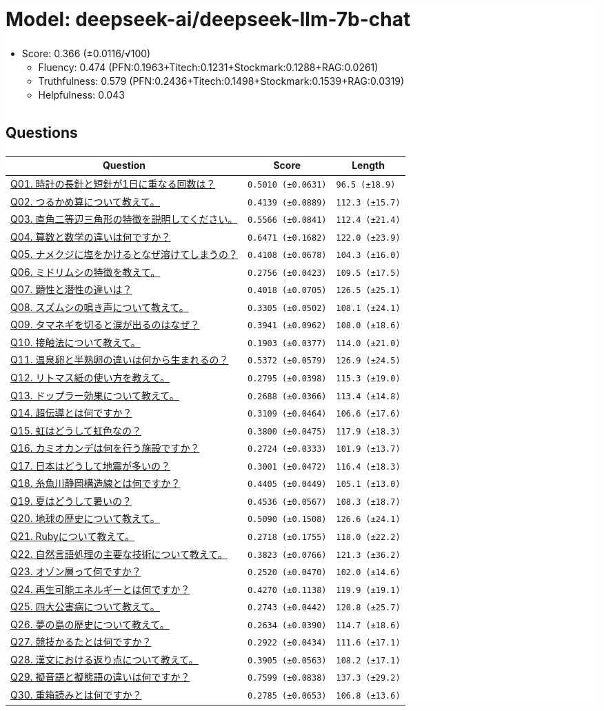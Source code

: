 # Model: deepseek-ai/deepseek-llm-7b-chat



- Score: 0.366 (±0.0116/√100)
  - Fluency: 0.474 (PFN:0.1963+Titech:0.1231+Stockmark:0.1288+RAG:0.0261)
  - Truthfulness: 0.579 (PFN:0.2436+Titech:0.1498+Stockmark:0.1539+RAG:0.0319)
  - Helpfulness: 0.043
## Questions

| Question | Score | Length |
|----------|-------|--------|
| [Q01. 時計の長針と短針が1日に重なる回数は？](#Q01) | <code>0.5010 (±0.0631)</code> | <code>96.5 (±18.9)</code> |
| [Q02. つるかめ算について教えて。](#Q02) | <code>0.4139 (±0.0889)</code> | <code>112.3 (±15.7)</code> |
| [Q03. 直角二等辺三角形の特徴を説明してください。](#Q03) | <code>0.5566 (±0.0841)</code> | <code>112.4 (±21.4)</code> |
| [Q04. 算数と数学の違いは何ですか？](#Q04) | <code>0.6471 (±0.1682)</code> | <code>122.0 (±23.9)</code> |
| [Q05. ナメクジに塩をかけるとなぜ溶けてしまうの？](#Q05) | <code>0.4108 (±0.0678)</code> | <code>104.3 (±16.0)</code> |
| [Q06. ミドリムシの特徴を教えて。](#Q06) | <code>0.2756 (±0.0423)</code> | <code>109.5 (±17.5)</code> |
| [Q07. 顕性と潜性の違いは？](#Q07) | <code>0.4018 (±0.0705)</code> | <code>126.5 (±25.1)</code> |
| [Q08. スズムシの鳴き声について教えて。](#Q08) | <code>0.3305 (±0.0502)</code> | <code>108.1 (±24.1)</code> |
| [Q09. タマネギを切ると涙が出るのはなぜ？](#Q09) | <code>0.3941 (±0.0962)</code> | <code>108.0 (±18.6)</code> |
| [Q10. 接触法について教えて。](#Q10) | <code>0.1903 (±0.0377)</code> | <code>114.0 (±21.0)</code> |
| [Q11. 温泉卵と半熟卵の違いは何から生まれるの？](#Q11) | <code>0.5372 (±0.0579)</code> | <code>126.9 (±24.5)</code> |
| [Q12. リトマス紙の使い方を教えて。](#Q12) | <code>0.2795 (±0.0398)</code> | <code>115.3 (±19.0)</code> |
| [Q13. ドップラー効果について教えて。](#Q13) | <code>0.2688 (±0.0366)</code> | <code>113.4 (±14.8)</code> |
| [Q14. 超伝導とは何ですか？](#Q14) | <code>0.3109 (±0.0464)</code> | <code>106.6 (±17.6)</code> |
| [Q15. 虹はどうして虹色なの？](#Q15) | <code>0.3800 (±0.0475)</code> | <code>117.9 (±18.3)</code> |
| [Q16. カミオカンデは何を行う施設ですか？](#Q16) | <code>0.2724 (±0.0333)</code> | <code>101.9 (±13.7)</code> |
| [Q17. 日本はどうして地震が多いの？](#Q17) | <code>0.3001 (±0.0472)</code> | <code>116.4 (±18.3)</code> |
| [Q18. 糸魚川静岡構造線とは何ですか？](#Q18) | <code>0.4405 (±0.0449)</code> | <code>105.1 (±13.0)</code> |
| [Q19. 夏はどうして暑いの？](#Q19) | <code>0.4536 (±0.0567)</code> | <code>108.3 (±18.7)</code> |
| [Q20. 地球の歴史について教えて。](#Q20) | <code>0.5090 (±0.1508)</code> | <code>126.6 (±24.1)</code> |
| [Q21. Rubyについて教えて。](#Q21) | <code>0.2718 (±0.1755)</code> | <code>118.0 (±22.2)</code> |
| [Q22. 自然言語処理の主要な技術について教えて。](#Q22) | <code>0.3823 (±0.0766)</code> | <code>121.3 (±36.2)</code> |
| [Q23. オゾン層って何ですか？](#Q23) | <code>0.2520 (±0.0470)</code> | <code>102.0 (±14.6)</code> |
| [Q24. 再生可能エネルギーとは何ですか？](#Q24) | <code>0.4270 (±0.1138)</code> | <code>119.9 (±19.1)</code> |
| [Q25. 四大公害病について教えて。](#Q25) | <code>0.2743 (±0.0442)</code> | <code>120.8 (±25.7)</code> |
| [Q26. 夢の島の歴史について教えて。](#Q26) | <code>0.2634 (±0.0390)</code> | <code>114.7 (±18.6)</code> |
| [Q27. 競技かるたとは何ですか？](#Q27) | <code>0.2922 (±0.0434)</code> | <code>111.6 (±17.1)</code> |
| [Q28. 漢文における返り点について教えて。](#Q28) | <code>0.3905 (±0.0563)</code> | <code>108.2 (±17.1)</code> |
| [Q29. 擬音語と擬態語の違いは何ですか？](#Q29) | <code>0.7599 (±0.0838)</code> | <code>137.3 (±29.2)</code> |
| [Q30. 重箱読みとは何ですか？](#Q30) | <code>0.2785 (±0.0653)</code> | <code>106.8 (±13.6)</code> |